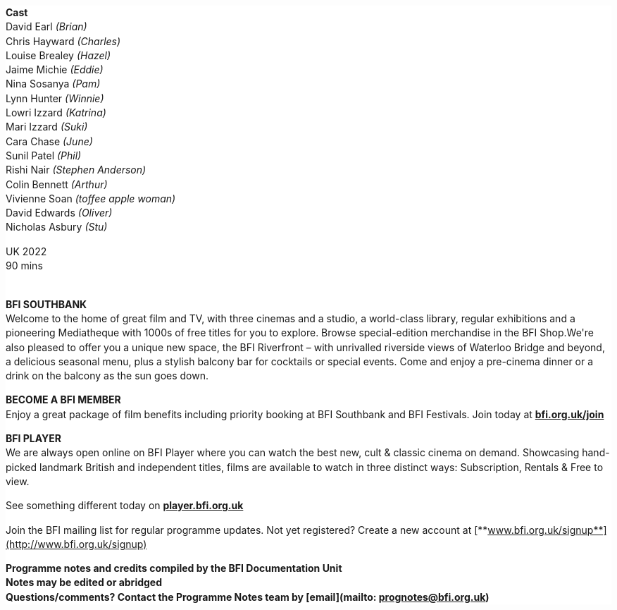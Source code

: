 **Cast**    
David Earl _(Brian)_  
Chris Hayward _(Charles)_  
Louise Brealey _(Hazel)_  
Jaime Michie _(Eddie)_  
Nina Sosanya _(Pam)_  
Lynn Hunter _(Winnie)_  
Lowri Izzard _(Katrina)_  
Mari Izzard _(Suki)_  
Cara Chase _(June)_  
Sunil Patel _(Phil)_  
Rishi Nair _(Stephen Anderson)_  
Colin Bennett _(Arthur)_  
Vivienne Soan _(toffee apple woman)_  
David Edwards _(Oliver)_  
Nicholas Asbury _(Stu)_  

UK 2022  
90 mins  
<br>

**BFI SOUTHBANK**  
Welcome to the home of great film and TV, with three cinemas and a studio, a world-class library, regular exhibitions and a pioneering Mediatheque with 1000s of free titles for you to explore. Browse special-edition merchandise in the BFI Shop.We&#39;re also pleased to offer you a unique new space, the BFI Riverfront – with unrivalled riverside views of Waterloo Bridge and beyond, a delicious seasonal menu, plus a stylish balcony bar for cocktails or special events. Come and enjoy a pre-cinema dinner or a drink on the balcony as the sun goes down.  

**BECOME A BFI MEMBER**  
Enjoy a great package of film benefits including priority booking at BFI Southbank and BFI Festivals. Join today at [**bfi.org.uk/join**](http://www.bfi.org.uk/join)  

**BFI PLAYER**  
 We are always open online on BFI Player where you can watch the best new, cult &amp; classic cinema on demand. Showcasing hand-picked landmark British and independent titles, films are available to watch in three distinct ways: Subscription, Rentals &amp; Free to view.  

See something different today on [**player.bfi.org.uk**](https://player.bfi.org.uk)  

Join the BFI mailing list for regular programme updates. Not yet registered? Create a new account at [**www.bfi.org.uk/signup**](http://www.bfi.org.uk/signup)

**Programme notes and credits compiled by the BFI Documentation Unit  
Notes may be edited or abridged  
Questions/comments? Contact the Programme Notes team by [email](mailto: prognotes@bfi.org.uk)**

